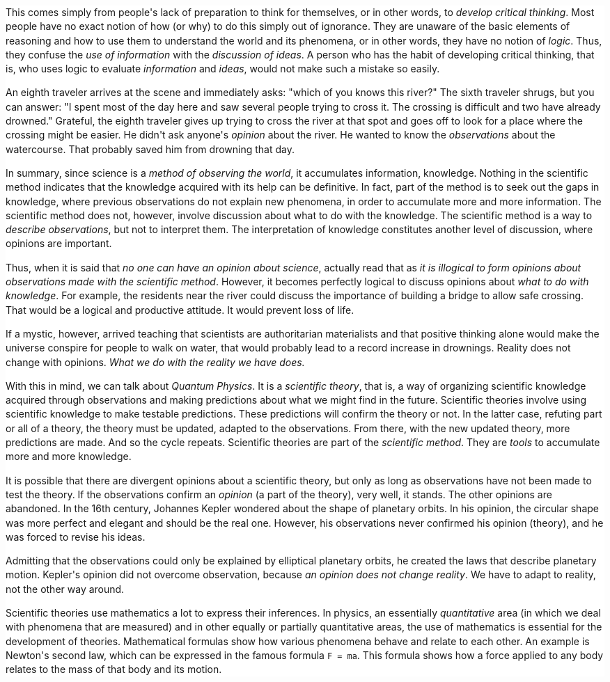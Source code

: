 This comes simply from people's lack of preparation to think for themselves, or in other words, to _develop critical thinking_. Most people have no exact notion of how (or why) to do this simply out of ignorance. They are unaware of the basic elements of reasoning and how to use them to understand the world and its phenomena, or in other words, they have no notion of _logic_. Thus, they confuse the _use of information_ with the _discussion of ideas_. A person who has the habit of developing critical thinking, that is, who uses logic to evaluate _information_ and _ideas_, would not make such a mistake so easily.

An eighth traveler arrives at the scene and immediately asks: "which of you knows this river?" The sixth traveler shrugs, but you can answer: "I spent most of the day here and saw several people trying to cross it. The crossing is difficult and two have already drowned." Grateful, the eighth traveler gives up trying to cross the river at that spot and goes off to look for a place where the crossing might be easier. He didn't ask anyone's _opinion_ about the river. He wanted to know the _observations_ about the watercourse. That probably saved him from drowning that day.

In summary, since science is a _method of observing the world_, it accumulates information, knowledge. Nothing in the scientific method indicates that the knowledge acquired with its help can be definitive. In fact, part of the method is to seek out the gaps in knowledge, where previous observations do not explain new phenomena, in order to accumulate more and more information. The scientific method does not, however, involve discussion about what to do with the knowledge. The scientific method is a way to _describe observations_, but not to interpret them. The interpretation of knowledge constitutes another level of discussion, where opinions are important.

Thus, when it is said that _no one can have an opinion about science_, actually read that as _it is illogical to form opinions about observations made with the scientific method_. However, it becomes perfectly logical to discuss opinions about _what to do with knowledge_. For example, the residents near the river could discuss the importance of building a bridge to allow safe crossing. That would be a logical and productive attitude. It would prevent loss of life.

If a mystic, however, arrived teaching that scientists are authoritarian materialists and that positive thinking alone would make the universe conspire for people to walk on water, that would probably lead to a record increase in drownings. Reality does not change with opinions. _What we do with the reality we have does._

With this in mind, we can talk about _Quantum Physics_. It is a _scientific theory_, that is, a way of organizing scientific knowledge acquired through observations and making predictions about what we might find in the future. Scientific theories involve using scientific knowledge to make testable predictions. These predictions will confirm the theory or not. In the latter case, refuting part or all of a theory, the theory must be updated, adapted to the observations. From there, with the new updated theory, more predictions are made. And so the cycle repeats. Scientific theories are part of the _scientific method_. They are _tools_ to accumulate more and more knowledge.

It is possible that there are divergent opinions about a scientific theory, but only as long as observations have not been made to test the theory. If the observations confirm an _opinion_ (a part of the theory), very well, it stands. The other opinions are abandoned. In the 16th century, Johannes Kepler wondered about the shape of planetary orbits. In his opinion, the circular shape was more perfect and elegant and should be the real one. However, his observations never confirmed his opinion (theory), and he was forced to revise his ideas.

Admitting that the observations could only be explained by elliptical planetary orbits, he created the laws that describe planetary motion. Kepler's opinion did not overcome observation, because _an opinion does not change reality_. We have to adapt to reality, not the other way around.

Scientific theories use mathematics a lot to express their inferences. In physics, an essentially _quantitative_ area (in which we deal with phenomena that are measured) and in other equally or partially quantitative areas, the use of mathematics is essential for the development of theories. Mathematical formulas show how various phenomena behave and relate to each other. An example is Newton's second law, which can be expressed in the famous formula `F = ma`. This formula shows how a force applied to any body relates to the mass of that body and its motion.
